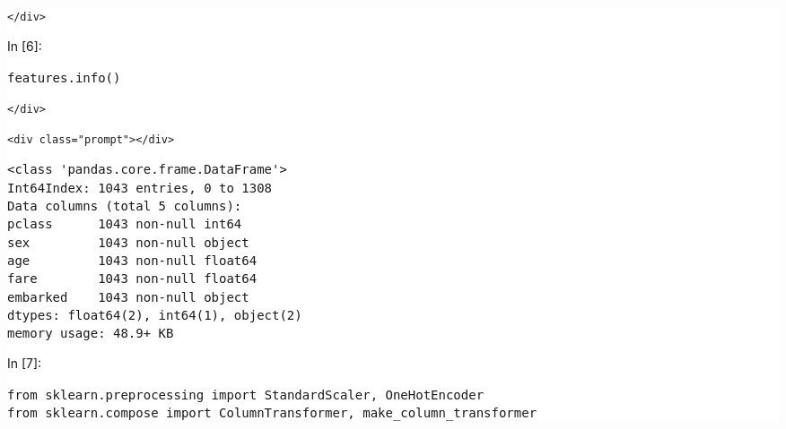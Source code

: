     </div>
</div>
</div>

</div>
<div class="cell border-box-sizing code_cell rendered">
<div class="input">
<div class="prompt input_prompt">In&nbsp;[6]:</div>
<div class="inner_cell">
    <div class="input_area">
<div class=" highlight hl-ipython3"><pre><span></span><span class="n">features</span><span class="o">.</span><span class="n">info</span><span class="p">()</span>
</pre></div>

    </div>
</div>
</div>

<div class="output_wrapper">
<div class="output">


<div class="output_area">

    <div class="prompt"></div>


<div class="output_subarea output_stream output_stdout output_text">
<pre>&lt;class &#39;pandas.core.frame.DataFrame&#39;&gt;
Int64Index: 1043 entries, 0 to 1308
Data columns (total 5 columns):
pclass      1043 non-null int64
sex         1043 non-null object
age         1043 non-null float64
fare        1043 non-null float64
embarked    1043 non-null object
dtypes: float64(2), int64(1), object(2)
memory usage: 48.9+ KB
</pre>
</div>
</div>

</div>
</div>

</div>
<div class="cell border-box-sizing code_cell rendered">
<div class="input">
<div class="prompt input_prompt">In&nbsp;[7]:</div>
<div class="inner_cell">
    <div class="input_area">
<div class=" highlight hl-ipython3"><pre><span></span><span class="kn">from</span> <span class="nn">sklearn.preprocessing</span> <span class="kn">import</span> <span class="n">StandardScaler</span><span class="p">,</span> <span class="n">OneHotEncoder</span>
<span class="kn">from</span> <span class="nn">sklearn.compose</span> <span class="kn">import</span> <span class="n">ColumnTransformer</span><span class="p">,</span> <span class="n">make_column_transformer</span>
</pre></div>
